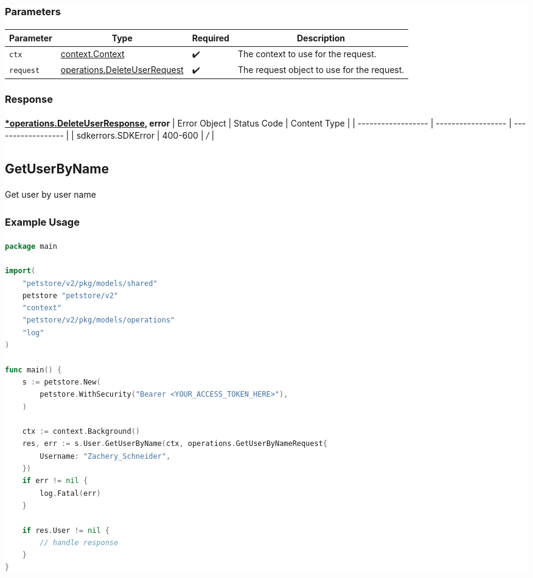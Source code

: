### Parameters

| Parameter                                                                        | Type                                                                             | Required                                                                         | Description                                                                      |
| -------------------------------------------------------------------------------- | -------------------------------------------------------------------------------- | -------------------------------------------------------------------------------- | -------------------------------------------------------------------------------- |
| `ctx`                                                                            | [context.Context](https://pkg.go.dev/context#Context)                            | :heavy_check_mark:                                                               | The context to use for the request.                                              |
| `request`                                                                        | [operations.DeleteUserRequest](../../pkg/models/operations/deleteuserrequest.md) | :heavy_check_mark:                                                               | The request object to use for the request.                                       |


### Response

**[*operations.DeleteUserResponse](../../pkg/models/operations/deleteuserresponse.md), error**
| Error Object       | Status Code        | Content Type       |
| ------------------ | ------------------ | ------------------ |
| sdkerrors.SDKError | 400-600            | */*                |

## GetUserByName

Get user by user name

### Example Usage

```go
package main

import(
	"petstore/v2/pkg/models/shared"
	petstore "petstore/v2"
	"context"
	"petstore/v2/pkg/models/operations"
	"log"
)

func main() {
    s := petstore.New(
        petstore.WithSecurity("Bearer <YOUR_ACCESS_TOKEN_HERE>"),
    )

    ctx := context.Background()
    res, err := s.User.GetUserByName(ctx, operations.GetUserByNameRequest{
        Username: "Zachery_Schneider",
    })
    if err != nil {
        log.Fatal(err)
    }

    if res.User != nil {
        // handle response
    }
}
```
